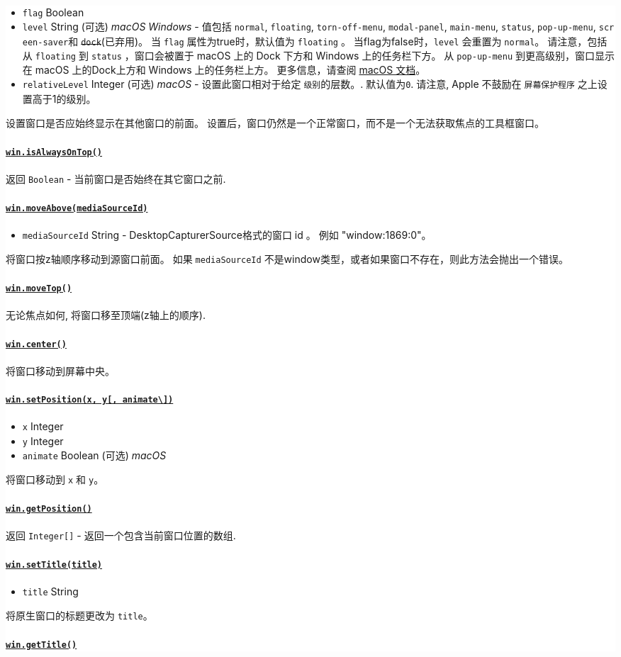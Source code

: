 - `flag` Boolean
- `level` String (可选) *macOS* *Windows* - 值包括 `normal`, `floating`, `torn-off-menu`, `modal-panel`, `main-menu`, `status`, `pop-up-menu`, `screen-saver`和 ~~`dock`~~(已弃用)。 当 `flag` 属性为true时，默认值为 `floating` 。 当flag为false时，`level` 会重置为 `normal`。 请注意，包括从 `floating` 到 `status` ，窗口会被置于 macOS 上的 Dock 下方和 Windows 上的任务栏下方。 从 `pop-up-menu` 到更高级别，窗口显示在 macOS 上的Dock上方和 Windows 上的任务栏上方。 更多信息，请查阅 [macOS 文档](https://developer.apple.com/documentation/appkit/nswindow/level)。
- `relativeLevel` Integer (可选) *macOS* - 设置此窗口相对于给定 `级别`的层数。. 默认值为`0`. 请注意, Apple 不鼓励在 `屏幕保护程序` 之上设置高于1的级别。

设置窗口是否应始终显示在其他窗口的前面。 设置后，窗口仍然是一个正常窗口，而不是一个无法获取焦点的工具框窗口。

#### [`win.isAlwaysOnTop()`](http://www.electronjs.org/docs/api/browser-window#winisalwaysontop)

返回 `Boolean` - 当前窗口是否始终在其它窗口之前.

#### [`win.moveAbove(mediaSourceId)`](http://www.electronjs.org/docs/api/browser-window#winmoveabovemediasourceid)

- `mediaSourceId` String - DesktopCapturerSource格式的窗口 id 。 例如 "window:1869:0"。

将窗口按z轴顺序移动到源窗口前面。 如果 `mediaSourceId` 不是window类型，或者如果窗口不存在，则此方法会抛出一个错误。

#### [`win.moveTop()`](http://www.electronjs.org/docs/api/browser-window#winmovetop)

无论焦点如何, 将窗口移至顶端(z轴上的顺序).

#### [`win.center()`](http://www.electronjs.org/docs/api/browser-window#wincenter)

将窗口移动到屏幕中央。

#### [`win.setPosition(x, y[, animate\])`](http://www.electronjs.org/docs/api/browser-window#winsetpositionx-y-animate)

- `x` Integer
- `y` Integer
- `animate` Boolean (可选) *macOS*

将窗口移动到 `x` 和 `y`。

#### [`win.getPosition()`](http://www.electronjs.org/docs/api/browser-window#wingetposition)

返回 `Integer[]` - 返回一个包含当前窗口位置的数组.

#### [`win.setTitle(title)`](http://www.electronjs.org/docs/api/browser-window#winsettitletitle)

- `title` String

将原生窗口的标题更改为 `title`。

#### [`win.getTitle()`](http://www.electronjs.org/docs/api/browser-window#wingettitle)
